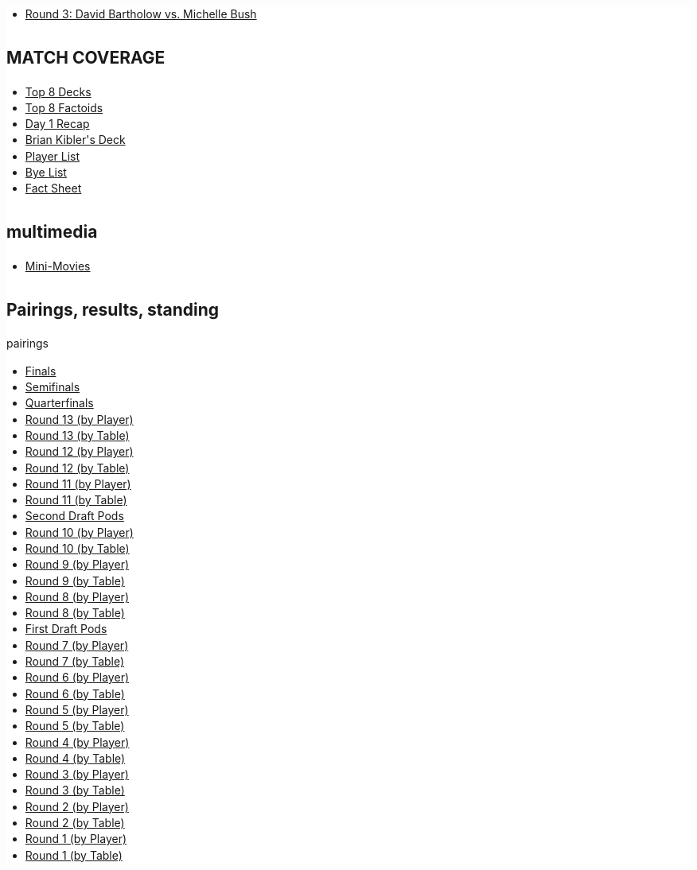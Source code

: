 * [Round 3: David Bartholow vs. Michelle Bush](/en/articles/archive/event-coverage/round-3-feature-match-david-bartholow-vs-michelle-bush-2015-10-15)


MATCH COVERAGE
--------------


* [Top 8 Decks](/en/articles/archive/event-coverage/top-8-decks-2015-10-15-0)
* [Top 8 Factoids](/en/articles/archive/event-coverage/top-8-factoids-2015-10-15)
* [Day 1 Recap](/en/articles/archive/event-coverage/grand-prix-new-orleans-day-one-2015-10-15)
* [Brian Kibler's Deck](/en/articles/archive/event-coverage/brian-kiblers-deck-2015-10-15)
* [Player List](/en/articles/archive/event-coverage/grand-prix-new-orleans-player-list-2015-10-15)
* [Bye List](/en/articles/archive/event-coverage/2000-grand-prix-new-orleanscoverage-2015-10-15)
* [Fact Sheet](/en/articles/archive/event-coverage/2000-grand-prix-new-orleanscoverage-2015-10-15-0)


multimedia
----------


* [Mini-Movies](/en/articles/archive/event-coverage/mini-movies-2001-grand-prix-new-orleans-2015-10-15)


Pairings, results, standing
---------------------------



pairings


* [Finals](/en/articles/archive/event-coverage/finals-pairing-2015-10-15-9)
* [Semifinals](/en/articles/archive/event-coverage/semifinal-pairings-2015-10-15-9)
* [Quarterfinals](/en/articles/archive/event-coverage/quarterfinal-pairings-2015-10-15-9)
* [Round 13 (by Player)](/en/articles/archive/event-coverage/round-13-pairings-player-2015-10-15-9)
* [Round 13 (by Table)](/en/articles/archive/event-coverage/round-13-pairings-table-2015-10-15-9)
* [Round 12 (by Player)](/en/articles/archive/event-coverage/round-12-pairings-player-2015-10-15-9)
* [Round 12 (by Table)](/en/articles/archive/event-coverage/round-12-pairings-table-2015-10-15-9)
* [Round 11 (by Player)](/en/articles/archive/event-coverage/round-11-pairings-player-2015-10-15-9)
* [Round 11 (by Table)](/en/articles/archive/event-coverage/round-11-pairings-table-2015-10-15-9)
* [Second Draft Pods](/en/articles/archive/event-coverage/second-draft-pods-2015-10-15-5)
* [Round 10 (by Player)](/en/articles/archive/event-coverage/round-10-pairings-player-2015-10-15-9)
* [Round 10 (by Table)](/en/articles/archive/event-coverage/round-10-pairings-table-2015-10-15-9)
* [Round 9 (by Player)](/en/articles/archive/event-coverage/round-9-pairings-player-2015-10-15-9)
* [Round 9 (by Table)](/en/articles/archive/event-coverage/round-9-pairings-table-2015-10-15-9)
* [Round 8 (by Player)](/en/articles/archive/event-coverage/round-8-pairings-player-2015-10-15-9)
* [Round 8 (by Table)](/en/articles/archive/event-coverage/round-8-pairings-table-2015-10-15-9)
* [First Draft Pods](/en/articles/archive/event-coverage/first-draft-pods-2015-10-15-5)
* [Round 7 (by Player)](/en/articles/archive/event-coverage/round-7-pairings-player-2015-10-15-9)
* [Round 7 (by Table)](/en/articles/archive/event-coverage/round-7-pairings-table-2015-10-15-9)
* [Round 6 (by Player)](/en/articles/archive/event-coverage/round-6-pairings-player-2015-10-15-9)
* [Round 6 (by Table)](/en/articles/archive/event-coverage/round-6-pairings-table-2015-10-15-9)
* [Round 5 (by Player)](/en/articles/archive/event-coverage/round-5-pairings-player-2015-10-15-9)
* [Round 5 (by Table)](/en/articles/archive/event-coverage/round-5-pairings-table-2015-10-15-9)
* [Round 4 (by Player)](/en/articles/archive/event-coverage/round-4-pairings-player-2015-10-15-9)
* [Round 4 (by Table)](/en/articles/archive/event-coverage/round-4-pairings-table-2015-10-15-9)
* [Round 3 (by Player)](/en/articles/archive/event-coverage/round-3-pairings-player-2015-10-15-9)
* [Round 3 (by Table)](/en/articles/archive/event-coverage/round-3-pairings-table-2015-10-15-9)
* [Round 2 (by Player)](/en/articles/archive/event-coverage/round-2-pairings-player-2015-10-15-9)
* [Round 2 (by Table)](/en/articles/archive/event-coverage/round-2-pairings-table-2015-10-15-9)
* [Round 1 (by Player)](/en/articles/archive/event-coverage/round-1-pairings-player-2015-10-15-9)
* [Round 1 (by Table)](/en/articles/archive/event-coverage/round-1-pairings-table-2015-10-15-9)
